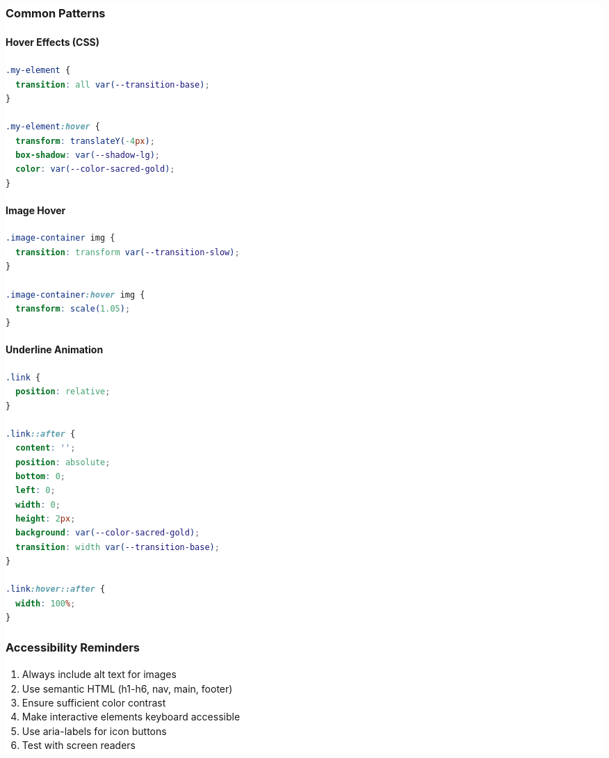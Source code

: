 ### Common Patterns

#### Hover Effects (CSS)
```css
.my-element {
  transition: all var(--transition-base);
}

.my-element:hover {
  transform: translateY(-4px);
  box-shadow: var(--shadow-lg);
  color: var(--color-sacred-gold);
}
```

#### Image Hover
```css
.image-container img {
  transition: transform var(--transition-slow);
}

.image-container:hover img {
  transform: scale(1.05);
}
```

#### Underline Animation
```css
.link {
  position: relative;
}

.link::after {
  content: '';
  position: absolute;
  bottom: 0;
  left: 0;
  width: 0;
  height: 2px;
  background: var(--color-sacred-gold);
  transition: width var(--transition-base);
}

.link:hover::after {
  width: 100%;
}
```

### Accessibility Reminders

1. Always include alt text for images
2. Use semantic HTML (h1-h6, nav, main, footer)
3. Ensure sufficient color contrast
4. Make interactive elements keyboard accessible
5. Use aria-labels for icon buttons
6. Test with screen readers
